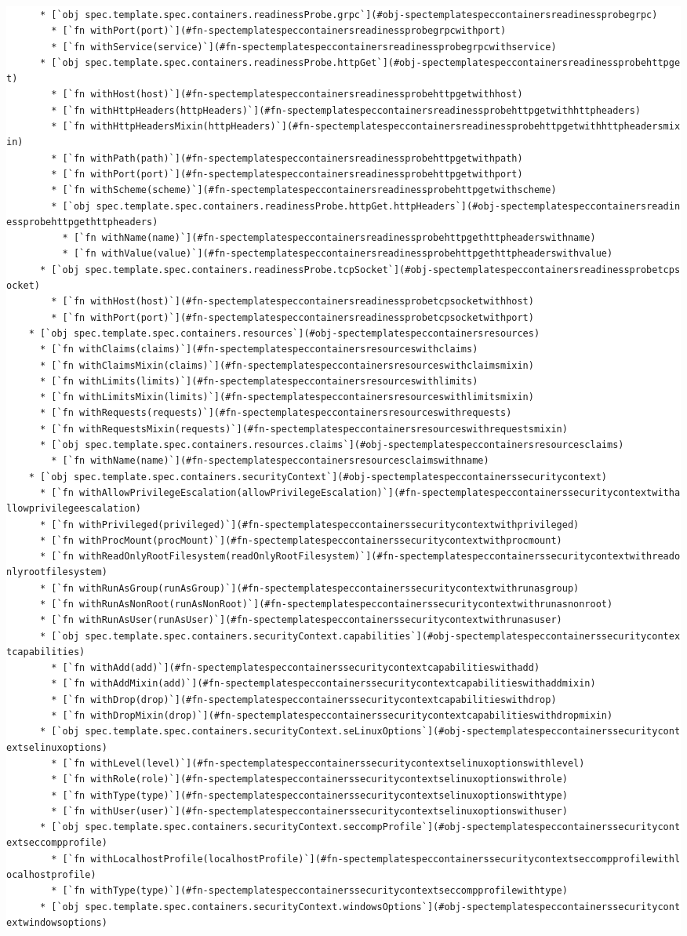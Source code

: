           * [`obj spec.template.spec.containers.readinessProbe.grpc`](#obj-spectemplatespeccontainersreadinessprobegrpc)
            * [`fn withPort(port)`](#fn-spectemplatespeccontainersreadinessprobegrpcwithport)
            * [`fn withService(service)`](#fn-spectemplatespeccontainersreadinessprobegrpcwithservice)
          * [`obj spec.template.spec.containers.readinessProbe.httpGet`](#obj-spectemplatespeccontainersreadinessprobehttpget)
            * [`fn withHost(host)`](#fn-spectemplatespeccontainersreadinessprobehttpgetwithhost)
            * [`fn withHttpHeaders(httpHeaders)`](#fn-spectemplatespeccontainersreadinessprobehttpgetwithhttpheaders)
            * [`fn withHttpHeadersMixin(httpHeaders)`](#fn-spectemplatespeccontainersreadinessprobehttpgetwithhttpheadersmixin)
            * [`fn withPath(path)`](#fn-spectemplatespeccontainersreadinessprobehttpgetwithpath)
            * [`fn withPort(port)`](#fn-spectemplatespeccontainersreadinessprobehttpgetwithport)
            * [`fn withScheme(scheme)`](#fn-spectemplatespeccontainersreadinessprobehttpgetwithscheme)
            * [`obj spec.template.spec.containers.readinessProbe.httpGet.httpHeaders`](#obj-spectemplatespeccontainersreadinessprobehttpgethttpheaders)
              * [`fn withName(name)`](#fn-spectemplatespeccontainersreadinessprobehttpgethttpheaderswithname)
              * [`fn withValue(value)`](#fn-spectemplatespeccontainersreadinessprobehttpgethttpheaderswithvalue)
          * [`obj spec.template.spec.containers.readinessProbe.tcpSocket`](#obj-spectemplatespeccontainersreadinessprobetcpsocket)
            * [`fn withHost(host)`](#fn-spectemplatespeccontainersreadinessprobetcpsocketwithhost)
            * [`fn withPort(port)`](#fn-spectemplatespeccontainersreadinessprobetcpsocketwithport)
        * [`obj spec.template.spec.containers.resources`](#obj-spectemplatespeccontainersresources)
          * [`fn withClaims(claims)`](#fn-spectemplatespeccontainersresourceswithclaims)
          * [`fn withClaimsMixin(claims)`](#fn-spectemplatespeccontainersresourceswithclaimsmixin)
          * [`fn withLimits(limits)`](#fn-spectemplatespeccontainersresourceswithlimits)
          * [`fn withLimitsMixin(limits)`](#fn-spectemplatespeccontainersresourceswithlimitsmixin)
          * [`fn withRequests(requests)`](#fn-spectemplatespeccontainersresourceswithrequests)
          * [`fn withRequestsMixin(requests)`](#fn-spectemplatespeccontainersresourceswithrequestsmixin)
          * [`obj spec.template.spec.containers.resources.claims`](#obj-spectemplatespeccontainersresourcesclaims)
            * [`fn withName(name)`](#fn-spectemplatespeccontainersresourcesclaimswithname)
        * [`obj spec.template.spec.containers.securityContext`](#obj-spectemplatespeccontainerssecuritycontext)
          * [`fn withAllowPrivilegeEscalation(allowPrivilegeEscalation)`](#fn-spectemplatespeccontainerssecuritycontextwithallowprivilegeescalation)
          * [`fn withPrivileged(privileged)`](#fn-spectemplatespeccontainerssecuritycontextwithprivileged)
          * [`fn withProcMount(procMount)`](#fn-spectemplatespeccontainerssecuritycontextwithprocmount)
          * [`fn withReadOnlyRootFilesystem(readOnlyRootFilesystem)`](#fn-spectemplatespeccontainerssecuritycontextwithreadonlyrootfilesystem)
          * [`fn withRunAsGroup(runAsGroup)`](#fn-spectemplatespeccontainerssecuritycontextwithrunasgroup)
          * [`fn withRunAsNonRoot(runAsNonRoot)`](#fn-spectemplatespeccontainerssecuritycontextwithrunasnonroot)
          * [`fn withRunAsUser(runAsUser)`](#fn-spectemplatespeccontainerssecuritycontextwithrunasuser)
          * [`obj spec.template.spec.containers.securityContext.capabilities`](#obj-spectemplatespeccontainerssecuritycontextcapabilities)
            * [`fn withAdd(add)`](#fn-spectemplatespeccontainerssecuritycontextcapabilitieswithadd)
            * [`fn withAddMixin(add)`](#fn-spectemplatespeccontainerssecuritycontextcapabilitieswithaddmixin)
            * [`fn withDrop(drop)`](#fn-spectemplatespeccontainerssecuritycontextcapabilitieswithdrop)
            * [`fn withDropMixin(drop)`](#fn-spectemplatespeccontainerssecuritycontextcapabilitieswithdropmixin)
          * [`obj spec.template.spec.containers.securityContext.seLinuxOptions`](#obj-spectemplatespeccontainerssecuritycontextselinuxoptions)
            * [`fn withLevel(level)`](#fn-spectemplatespeccontainerssecuritycontextselinuxoptionswithlevel)
            * [`fn withRole(role)`](#fn-spectemplatespeccontainerssecuritycontextselinuxoptionswithrole)
            * [`fn withType(type)`](#fn-spectemplatespeccontainerssecuritycontextselinuxoptionswithtype)
            * [`fn withUser(user)`](#fn-spectemplatespeccontainerssecuritycontextselinuxoptionswithuser)
          * [`obj spec.template.spec.containers.securityContext.seccompProfile`](#obj-spectemplatespeccontainerssecuritycontextseccompprofile)
            * [`fn withLocalhostProfile(localhostProfile)`](#fn-spectemplatespeccontainerssecuritycontextseccompprofilewithlocalhostprofile)
            * [`fn withType(type)`](#fn-spectemplatespeccontainerssecuritycontextseccompprofilewithtype)
          * [`obj spec.template.spec.containers.securityContext.windowsOptions`](#obj-spectemplatespeccontainerssecuritycontextwindowsoptions)
